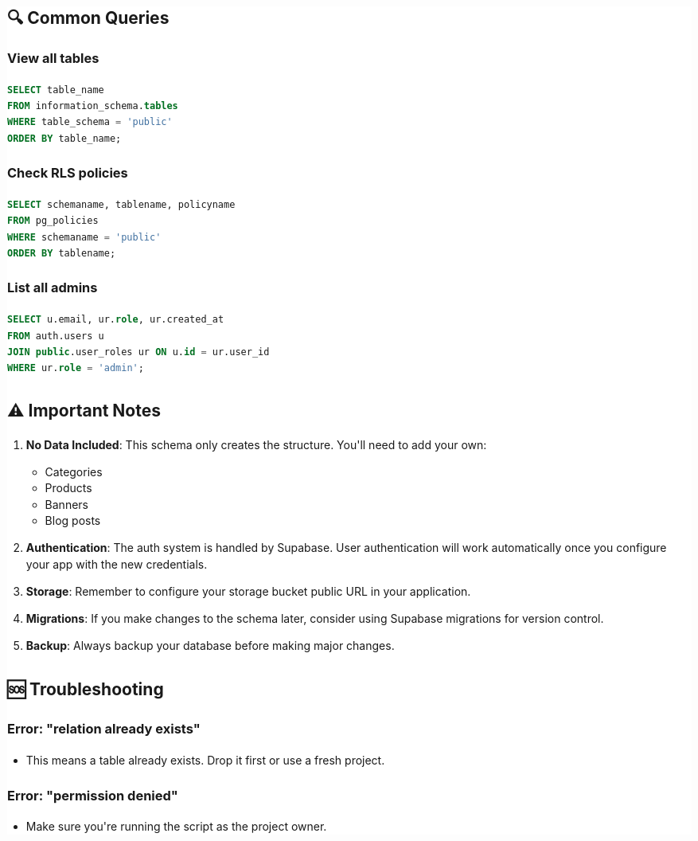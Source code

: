 ## 🔍 Common Queries

### View all tables
```sql
SELECT table_name 
FROM information_schema.tables 
WHERE table_schema = 'public'
ORDER BY table_name;
```

### Check RLS policies
```sql
SELECT schemaname, tablename, policyname 
FROM pg_policies 
WHERE schemaname = 'public'
ORDER BY tablename;
```

### List all admins
```sql
SELECT u.email, ur.role, ur.created_at
FROM auth.users u
JOIN public.user_roles ur ON u.id = ur.user_id
WHERE ur.role = 'admin';
```

## ⚠️ Important Notes

1. **No Data Included**: This schema only creates the structure. You'll need to add your own:
   - Categories
   - Products
   - Banners
   - Blog posts

2. **Authentication**: The auth system is handled by Supabase. User authentication will work automatically once you configure your app with the new credentials.

3. **Storage**: Remember to configure your storage bucket public URL in your application.

4. **Migrations**: If you make changes to the schema later, consider using Supabase migrations for version control.

5. **Backup**: Always backup your database before making major changes.

## 🆘 Troubleshooting

### Error: "relation already exists"
- This means a table already exists. Drop it first or use a fresh project.

### Error: "permission denied"
- Make sure you're running the script as the project owner.
